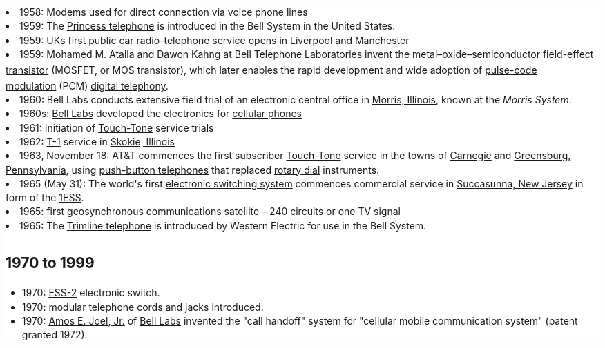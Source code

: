 <li>1958:&nbsp;<a title="Modem" href="https://en.wikipedia.org/wiki/Modem">Modems</a>&nbsp;used for direct connection via voice phone lines</li>
<li>1959: The&nbsp;<a title="Princess telephone" href="https://en.wikipedia.org/wiki/Princess_telephone">Princess telephone</a>&nbsp;is introduced in the Bell System in the United States.</li>
<li>1959: UKs first public car radio-telephone service opens in&nbsp;<a title="Liverpool" href="https://en.wikipedia.org/wiki/Liverpool">Liverpool</a>&nbsp;and&nbsp;<a title="Telephony in Greater Manchester" href="https://en.wikipedia.org/wiki/Telephony_in_Greater_Manchester">Manchester</a></li>
<li>1959:&nbsp;<a title="Mohamed M. Atalla" href="https://en.wikipedia.org/wiki/Mohamed_M._Atalla">Mohamed M. Atalla</a>&nbsp;and&nbsp;<a title="Dawon Kahng" href="https://en.wikipedia.org/wiki/Dawon_Kahng">Dawon Kahng</a>&nbsp;at Bell Telephone Laboratories invent the&nbsp;<a class="mw-redirect" title="Metal&ndash;oxide&ndash;semiconductor field-effect transistor" href="https://en.wikipedia.org/wiki/Metal%E2%80%93oxide%E2%80%93semiconductor_field-effect_transistor">metal&ndash;oxide&ndash;semiconductor field-effect transistor</a>&nbsp;(MOSFET, or MOS transistor),<sup id="cite_ref-33" class="reference"></sup>&nbsp;which later enables the rapid development and wide adoption of&nbsp;<a title="Pulse-code modulation" href="https://en.wikipedia.org/wiki/Pulse-code_modulation">pulse-code modulation</a>&nbsp;(PCM)&nbsp;<a class="mw-redirect" title="Digital telephony" href="https://en.wikipedia.org/wiki/Digital_telephony">digital telephony</a>.<sup id="cite_ref-Allstot_34-0" class="reference"></sup></li>
<li>1960: Bell Labs conducts extensive field trial of an electronic central office in&nbsp;<a title="Morris, Illinois" href="https://en.wikipedia.org/wiki/Morris,_Illinois">Morris, Illinois</a>, known at the&nbsp;<em>Morris System</em>.</li>
<li>1960s:&nbsp;<a title="Bell Labs" href="https://en.wikipedia.org/wiki/Bell_Labs">Bell Labs</a>&nbsp;developed the electronics for&nbsp;<a class="mw-redirect" title="Cellular phones" href="https://en.wikipedia.org/wiki/Cellular_phones">cellular phones</a></li>
<li>1961: Initiation of&nbsp;<a class="mw-redirect" title="Touch-Tone" href="https://en.wikipedia.org/wiki/Touch-Tone">Touch-Tone</a>&nbsp;service trials</li>
<li>1962:&nbsp;<a title="Digital Signal 1" href="https://en.wikipedia.org/wiki/Digital_Signal_1">T-1</a>&nbsp;service in&nbsp;<a title="Skokie, Illinois" href="https://en.wikipedia.org/wiki/Skokie,_Illinois">Skokie, Illinois</a></li>
<li>1963, November 18: AT&amp;T commences the first subscriber&nbsp;<a class="mw-redirect" title="Touch-Tone" href="https://en.wikipedia.org/wiki/Touch-Tone">Touch-Tone</a>&nbsp;service in the towns of&nbsp;<a title="Carnegie, Pennsylvania" href="https://en.wikipedia.org/wiki/Carnegie,_Pennsylvania">Carnegie</a>&nbsp;and&nbsp;<a title="Greensburg, Pennsylvania" href="https://en.wikipedia.org/wiki/Greensburg,_Pennsylvania">Greensburg, Pennsylvania</a>, using&nbsp;<a title="Push-button telephone" href="https://en.wikipedia.org/wiki/Push-button_telephone">push-button telephones</a>&nbsp;that replaced&nbsp;<a title="Rotary dial" href="https://en.wikipedia.org/wiki/Rotary_dial">rotary dial</a>&nbsp;instruments.</li>
<li>1965 (May 31): The world's first&nbsp;<a title="Electronic switching system" href="https://en.wikipedia.org/wiki/Electronic_switching_system">electronic switching system</a>&nbsp;commences commercial service in&nbsp;<a title="Succasunna, New Jersey" href="https://en.wikipedia.org/wiki/Succasunna,_New_Jersey">Succasunna, New Jersey</a>&nbsp;in form of the&nbsp;<a class="mw-redirect" title="1ESS" href="https://en.wikipedia.org/wiki/1ESS">1ESS</a>.</li>
<li>1965: first geosynchronous communications&nbsp;<a title="Intelsat I" href="https://en.wikipedia.org/wiki/Intelsat_I">satellite</a>&nbsp;&ndash; 240 circuits or one TV signal</li>
<li>1965: The&nbsp;<a title="Trimline telephone" href="https://en.wikipedia.org/wiki/Trimline_telephone">Trimline telephone</a>&nbsp;is introduced by Western Electric for use in the Bell System.</li>
</ul>
<h2><span id="1970_to_1999" class="mw-headline">1970 to 1999</span></h2>
<ul>
<li>1970:&nbsp;<a class="mw-redirect" title="ESS-2" href="https://en.wikipedia.org/wiki/ESS-2">ESS-2</a>&nbsp;electronic switch.</li>
<li>1970: modular telephone cords and jacks introduced.</li>
<li>1970:&nbsp;<a class="mw-redirect" title="Amos E. Joel, Jr." href="https://en.wikipedia.org/wiki/Amos_E._Joel,_Jr.">Amos E. Joel, Jr.</a>&nbsp;of&nbsp;<a title="Bell Labs" href="https://en.wikipedia.org/wiki/Bell_Labs">Bell Labs</a>&nbsp;invented the "call handoff" system for "cellular mobile communication system" (patent granted 1972).</li>